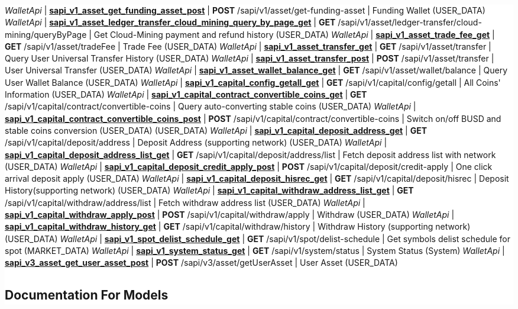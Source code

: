 *WalletApi* | [**sapi_v1_asset_get_funding_asset_post**](docs/WalletApi.md#sapi_v1_asset_get_funding_asset_post) | **POST** /sapi/v1/asset/get-funding-asset | Funding Wallet (USER_DATA)
*WalletApi* | [**sapi_v1_asset_ledger_transfer_cloud_mining_query_by_page_get**](docs/WalletApi.md#sapi_v1_asset_ledger_transfer_cloud_mining_query_by_page_get) | **GET** /sapi/v1/asset/ledger-transfer/cloud-mining/queryByPage | Get Cloud-Mining payment and refund history (USER_DATA)
*WalletApi* | [**sapi_v1_asset_trade_fee_get**](docs/WalletApi.md#sapi_v1_asset_trade_fee_get) | **GET** /sapi/v1/asset/tradeFee | Trade Fee (USER_DATA)
*WalletApi* | [**sapi_v1_asset_transfer_get**](docs/WalletApi.md#sapi_v1_asset_transfer_get) | **GET** /sapi/v1/asset/transfer | Query User Universal Transfer History (USER_DATA)
*WalletApi* | [**sapi_v1_asset_transfer_post**](docs/WalletApi.md#sapi_v1_asset_transfer_post) | **POST** /sapi/v1/asset/transfer | User Universal Transfer (USER_DATA)
*WalletApi* | [**sapi_v1_asset_wallet_balance_get**](docs/WalletApi.md#sapi_v1_asset_wallet_balance_get) | **GET** /sapi/v1/asset/wallet/balance | Query User Wallet Balance (USER_DATA)
*WalletApi* | [**sapi_v1_capital_config_getall_get**](docs/WalletApi.md#sapi_v1_capital_config_getall_get) | **GET** /sapi/v1/capital/config/getall | All Coins' Information (USER_DATA)
*WalletApi* | [**sapi_v1_capital_contract_convertible_coins_get**](docs/WalletApi.md#sapi_v1_capital_contract_convertible_coins_get) | **GET** /sapi/v1/capital/contract/convertible-coins | Query auto-converting stable coins (USER_DATA)
*WalletApi* | [**sapi_v1_capital_contract_convertible_coins_post**](docs/WalletApi.md#sapi_v1_capital_contract_convertible_coins_post) | **POST** /sapi/v1/capital/contract/convertible-coins | Switch on/off BUSD and stable coins conversion (USER_DATA) (USER_DATA)
*WalletApi* | [**sapi_v1_capital_deposit_address_get**](docs/WalletApi.md#sapi_v1_capital_deposit_address_get) | **GET** /sapi/v1/capital/deposit/address | Deposit Address (supporting network) (USER_DATA)
*WalletApi* | [**sapi_v1_capital_deposit_address_list_get**](docs/WalletApi.md#sapi_v1_capital_deposit_address_list_get) | **GET** /sapi/v1/capital/deposit/address/list | Fetch deposit address list with network (USER_DATA)
*WalletApi* | [**sapi_v1_capital_deposit_credit_apply_post**](docs/WalletApi.md#sapi_v1_capital_deposit_credit_apply_post) | **POST** /sapi/v1/capital/deposit/credit-apply | One click arrival deposit apply (USER_DATA)
*WalletApi* | [**sapi_v1_capital_deposit_hisrec_get**](docs/WalletApi.md#sapi_v1_capital_deposit_hisrec_get) | **GET** /sapi/v1/capital/deposit/hisrec | Deposit History(supporting network) (USER_DATA)
*WalletApi* | [**sapi_v1_capital_withdraw_address_list_get**](docs/WalletApi.md#sapi_v1_capital_withdraw_address_list_get) | **GET** /sapi/v1/capital/withdraw/address/list | Fetch withdraw address list (USER_DATA)
*WalletApi* | [**sapi_v1_capital_withdraw_apply_post**](docs/WalletApi.md#sapi_v1_capital_withdraw_apply_post) | **POST** /sapi/v1/capital/withdraw/apply | Withdraw (USER_DATA)
*WalletApi* | [**sapi_v1_capital_withdraw_history_get**](docs/WalletApi.md#sapi_v1_capital_withdraw_history_get) | **GET** /sapi/v1/capital/withdraw/history | Withdraw History (supporting network) (USER_DATA)
*WalletApi* | [**sapi_v1_spot_delist_schedule_get**](docs/WalletApi.md#sapi_v1_spot_delist_schedule_get) | **GET** /sapi/v1/spot/delist-schedule | Get symbols delist schedule for spot (MARKET_DATA)
*WalletApi* | [**sapi_v1_system_status_get**](docs/WalletApi.md#sapi_v1_system_status_get) | **GET** /sapi/v1/system/status | System Status (System)
*WalletApi* | [**sapi_v3_asset_get_user_asset_post**](docs/WalletApi.md#sapi_v3_asset_get_user_asset_post) | **POST** /sapi/v3/asset/getUserAsset | User Asset (USER_DATA)


## Documentation For Models
